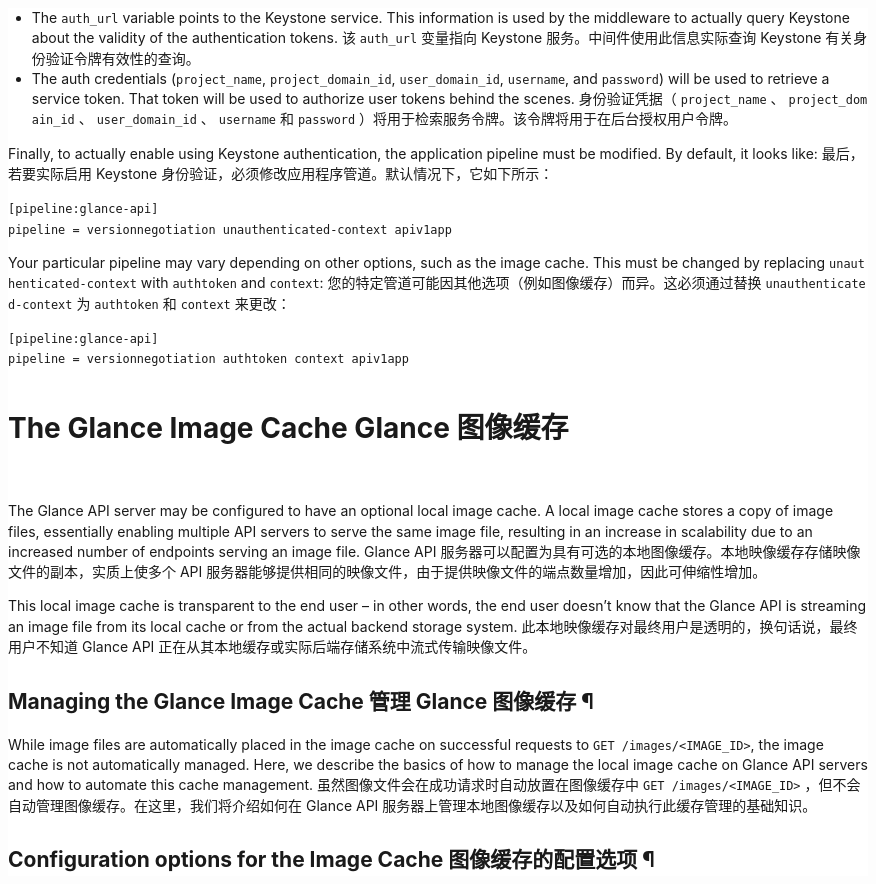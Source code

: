 - The `auth_url` variable points to the Keystone service. This information is used by the middleware to actually query Keystone about the validity of the authentication tokens.
  该 `auth_url` 变量指向 Keystone 服务。中间件使用此信息实际查询 Keystone 有关身份验证令牌有效性的查询。
- The auth credentials (`project_name`, `project_domain_id`, `user_domain_id`, `username`, and `password`) will be used to retrieve a service token. That token will be used to authorize user tokens behind the scenes.
  身份验证凭据（ `project_name` 、 `project_domain_id` 、 `user_domain_id` 、 `username` 和 `password` ）将用于检索服务令牌。该令牌将用于在后台授权用户令牌。

Finally, to actually enable using Keystone authentication, the application pipeline must be modified.  By default, it looks like:
最后，若要实际启用 Keystone 身份验证，必须修改应用程序管道。默认情况下，它如下所示：

```
[pipeline:glance-api]
pipeline = versionnegotiation unauthenticated-context apiv1app
```

Your particular pipeline may vary depending on other options, such as the image cache. This must be changed by replacing `unauthenticated-context` with `authtoken` and `context`:
您的特定管道可能因其他选项（例如图像缓存）而异。这必须通过替换 `unauthenticated-context` 为 `authtoken` 和 `context` 来更改：

```
[pipeline:glance-api]
pipeline = versionnegotiation authtoken context apiv1app
```

# The Glance Image Cache Glance 图像缓存

​                                  



The Glance API server may be configured to have an optional local image cache. A local image cache stores a copy of image files, essentially enabling multiple API servers to serve the same image file, resulting in an increase in scalability due to an increased number of endpoints serving an image file.
Glance API 服务器可以配置为具有可选的本地图像缓存。本地映像缓存存储映像文件的副本，实质上使多个 API 服务器能够提供相同的映像文件，由于提供映像文件的端点数量增加，因此可伸缩性增加。

This local image cache is transparent to the end user – in other words, the end user doesn’t know that the Glance API is streaming an image file from its local cache or from the actual backend storage system.
此本地映像缓存对最终用户是透明的，换句话说，最终用户不知道 Glance API 正在从其本地缓存或实际后端存储系统中流式传输映像文件。

## Managing the Glance Image Cache 管理 Glance 图像缓存 ¶

While image files are automatically placed in the image cache on successful requests to `GET /images/<IMAGE_ID>`, the image cache is not automatically managed. Here, we describe the basics of how to manage the local image cache on Glance API servers and how to automate this cache management.
虽然图像文件会在成功请求时自动放置在图像缓存中 `GET /images/<IMAGE_ID>` ，但不会自动管理图像缓存。在这里，我们将介绍如何在 Glance API 服务器上管理本地图像缓存以及如何自动执行此缓存管理的基础知识。

## Configuration options for the Image Cache 图像缓存的配置选项 ¶
